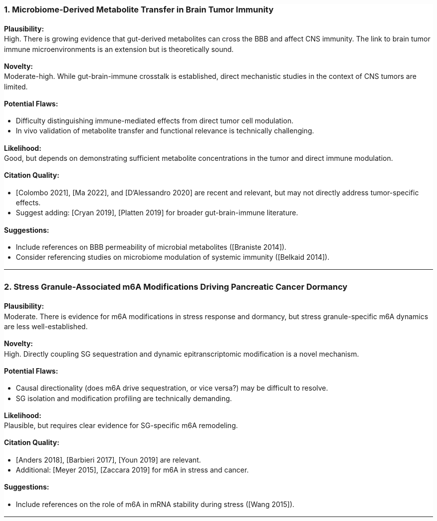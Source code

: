
### 1. Microbiome-Derived Metabolite Transfer in Brain Tumor Immunity

**Plausibility:**  
High. There is growing evidence that gut-derived metabolites can cross the BBB and affect CNS immunity. The link to brain tumor immune microenvironments is an extension but is theoretically sound.

**Novelty:**  
Moderate-high. While gut-brain-immune crosstalk is established, direct mechanistic studies in the context of CNS tumors are limited.

**Potential Flaws:**  
- Difficulty distinguishing immune-mediated effects from direct tumor cell modulation.
- In vivo validation of metabolite transfer and functional relevance is technically challenging.

**Likelihood:**  
Good, but depends on demonstrating sufficient metabolite concentrations in the tumor and direct immune modulation.

**Citation Quality:**  
- [Colombo 2021], [Ma 2022], and [D’Alessandro 2020] are recent and relevant, but may not directly address tumor-specific effects.
- Suggest adding: [Cryan 2019], [Platten 2019] for broader gut-brain-immune literature.

**Suggestions:**
- Include references on BBB permeability of microbial metabolites ([Braniste 2014]).
- Consider referencing studies on microbiome modulation of systemic immunity ([Belkaid 2014]).

---

### 2. Stress Granule-Associated m6A Modifications Driving Pancreatic Cancer Dormancy

**Plausibility:**  
Moderate. There is evidence for m6A modifications in stress response and dormancy, but stress granule-specific m6A dynamics are less well-established.

**Novelty:**  
High. Directly coupling SG sequestration and dynamic epitranscriptomic modification is a novel mechanism.

**Potential Flaws:**  
- Causal directionality (does m6A drive sequestration, or vice versa?) may be difficult to resolve.
- SG isolation and modification profiling are technically demanding.

**Likelihood:**  
Plausible, but requires clear evidence for SG-specific m6A remodeling.

**Citation Quality:**  
- [Anders 2018], [Barbieri 2017], [Youn 2019] are relevant.
- Additional: [Meyer 2015], [Zaccara 2019] for m6A in stress and cancer.

**Suggestions:**
- Include references on the role of m6A in mRNA stability during stress ([Wang 2015]).

---
